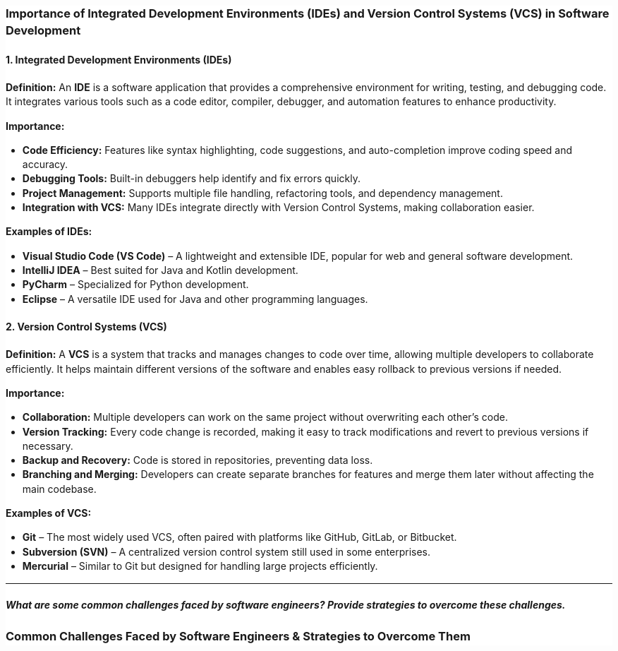 ### **Importance of Integrated Development Environments (IDEs) and Version Control Systems (VCS) in Software Development**  

#### **1. Integrated Development Environments (IDEs)**  
**Definition:** An **IDE** is a software application that provides a comprehensive environment for writing, testing, and debugging code. It integrates various tools such as a code editor, compiler, debugger, and automation features to enhance productivity.  

**Importance:**  
- **Code Efficiency:** Features like syntax highlighting, code suggestions, and auto-completion improve coding speed and accuracy.  
- **Debugging Tools:** Built-in debuggers help identify and fix errors quickly.  
- **Project Management:** Supports multiple file handling, refactoring tools, and dependency management.  
- **Integration with VCS:** Many IDEs integrate directly with Version Control Systems, making collaboration easier.  

**Examples of IDEs:**  
- **Visual Studio Code (VS Code)** – A lightweight and extensible IDE, popular for web and general software development.  
- **IntelliJ IDEA** – Best suited for Java and Kotlin development.  
- **PyCharm** – Specialized for Python development.  
- **Eclipse** – A versatile IDE used for Java and other programming languages.

#### **2. Version Control Systems (VCS)**  
**Definition:** A **VCS** is a system that tracks and manages changes to code over time, allowing multiple developers to collaborate efficiently. It helps maintain different versions of the software and enables easy rollback to previous versions if needed.  

**Importance:**  
- **Collaboration:** Multiple developers can work on the same project without overwriting each other’s code.  
- **Version Tracking:** Every code change is recorded, making it easy to track modifications and revert to previous versions if necessary.  
- **Backup and Recovery:** Code is stored in repositories, preventing data loss.  
- **Branching and Merging:** Developers can create separate branches for features and merge them later without affecting the main codebase.  

**Examples of VCS:**  
- **Git** – The most widely used VCS, often paired with platforms like GitHub, GitLab, or Bitbucket.  
- **Subversion (SVN)** – A centralized version control system still used in some enterprises.  
- **Mercurial** – Similar to Git but designed for handling large projects efficiently.  

----

#### ***What are some common challenges faced by software engineers? Provide strategies to overcome these challenges.***

### **Common Challenges Faced by Software Engineers & Strategies to Overcome Them**  
